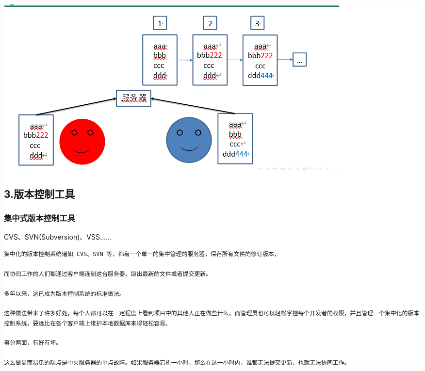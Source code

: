 ![image-20220822112341628](assets/202208221123748.png)



 

## 3.版本控制工具



###  集中式版本控制工具

 

CVS、SVN(Subversion)、VSS……

```apl
集中化的版本控制系统诸如 CVS、SVN 等，都有一个单一的集中管理的服务器，保存所有文件的修订版本，

而协同工作的人们都通过客户端连到这台服务器，取出最新的文件或者提交更新。

多年以来，这已成为版本控制系统的标准做法。

这种做法带来了许多好处，每个人都可以在一定程度上看到项目中的其他人正在做些什么。而管理员也可以轻松掌控每个开发者的权限，并且管理一个集中化的版本控制系统，要远比在各个客户端上维护本地数据库来得轻松容易。

事分两面，有好有坏。

这么做显而易见的缺点是中央服务器的单点故障。如果服务器宕机一小时，那么在这一小时内，谁都无法提交更新，也就无法协同工作。
```
